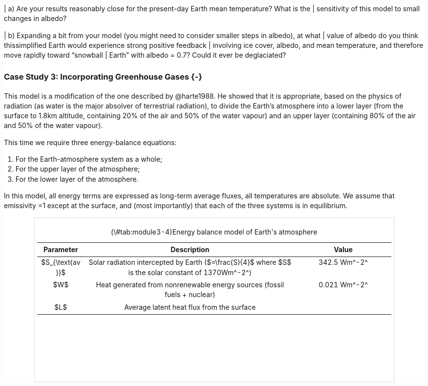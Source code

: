 |          a) Are your results reasonably close for the present-day Earth mean temperature? What is the 
|              sensitivity of this model to small changes in albedo?

|          b) Expanding a bit from your model (you might need to consider smaller steps in albedo), at what 
|              value of albedo do you think thissimplified Earth would experience strong positive feedback 
|              involving ice cover, albedo, and mean temperature, and therefore move rapidly toward “snowball 
|              Earth” with albedo = 0.7? Could it ever be deglaciated?

### Case Study 3: Incorporating Greenhouse Gases {-}

This model is a modification of the one described by @harte1988. He showed that it is appropriate, based on the physics of radiation (as water is the major absolver of terrestrial radiation), to divide the Earth’s atmosphere into a lower layer (from the surface to 1.8km altitude, containing 20% of the air and 50% of the water vapour) and an upper layer (containing 80% of the air and 50% of the water vapour).

This time we require three energy-balance equations:

1. For the Earth-atmosphere system as a whole;
2. For the upper layer of the atmosphere;
3. For the lower layer of the atmosphere.

In this model, all energy terms are expressed as long-term average fluxes, all temperatures are absolute. We assume that emissivity =1 except at the surface, and (most importantly) that each of the three systems is in equilibrium.

<center>
<div style="border: 1px solid #ddd; padding: 5px; overflow-y: scroll; height:325px; overflow-x: scroll; width:725px; "><table class="table" style="width: auto !important; margin-left: auto; margin-right: auto;">
<caption>(\#tab:module3-4)Energy balance model of Earth's atmosphere</caption>
 <thead>
  <tr>
   <th style="text-align:center;"> Parameter </th>
   <th style="text-align:center;"> Description </th>
   <th style="text-align:center;"> Value </th>
  </tr>
 </thead>
<tbody>
  <tr>
   <td style="text-align:center;min-width: 5em; background-color: rgba(255, 255, 255, 0) !important;"> $S_{\text{av}}$ </td>
   <td style="text-align:center;min-width: 15em; background-color: rgba(255, 255, 255, 0) !important;"> Solar radiation intercepted by Earth ($=\frac{S}{4}$ where $S$ is the solar
constant of 1370Wm^-2^) </td>
   <td style="text-align:center;min-width: 13em; background-color: rgba(255, 255, 255, 0) !important;"> 342.5 Wm^-2^ </td>
  </tr>
  <tr>
   <td style="text-align:center;min-width: 5em; background-color: rgba(255, 255, 255, 0) !important;"> $W$ </td>
   <td style="text-align:center;min-width: 15em; background-color: rgba(255, 255, 255, 0) !important;"> Heat generated from nonrenewable energy sources (fossil fuels + nuclear) </td>
   <td style="text-align:center;min-width: 13em; background-color: rgba(255, 255, 255, 0) !important;"> 0.021 Wm^-2^ </td>
  </tr>
  <tr>
   <td style="text-align:center;min-width: 5em; background-color: rgba(255, 255, 255, 0) !important;"> $L$ </td>
   <td style="text-align:center;min-width: 15em; background-color: rgba(255, 255, 255, 0) !important;"> Average latent heat flux from the surface </td>
